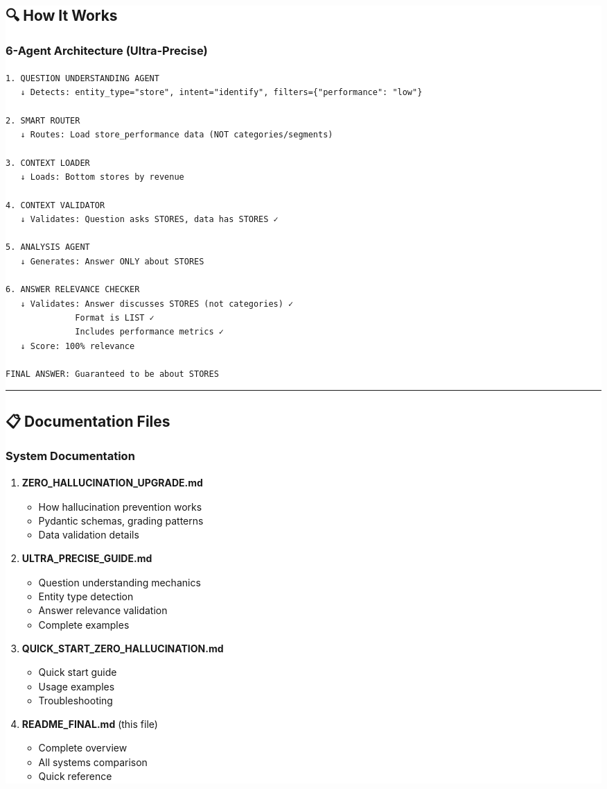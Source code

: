 
## 🔍 How It Works

### 6-Agent Architecture (Ultra-Precise)

```
1. QUESTION UNDERSTANDING AGENT
   ↓ Detects: entity_type="store", intent="identify", filters={"performance": "low"}

2. SMART ROUTER
   ↓ Routes: Load store_performance data (NOT categories/segments)

3. CONTEXT LOADER
   ↓ Loads: Bottom stores by revenue

4. CONTEXT VALIDATOR
   ↓ Validates: Question asks STORES, data has STORES ✓

5. ANALYSIS AGENT
   ↓ Generates: Answer ONLY about STORES

6. ANSWER RELEVANCE CHECKER
   ↓ Validates: Answer discusses STORES (not categories) ✓
              Format is LIST ✓
              Includes performance metrics ✓
   ↓ Score: 100% relevance

FINAL ANSWER: Guaranteed to be about STORES
```

---

## 📋 Documentation Files

### System Documentation
1. **ZERO_HALLUCINATION_UPGRADE.md**
   - How hallucination prevention works
   - Pydantic schemas, grading patterns
   - Data validation details

2. **ULTRA_PRECISE_GUIDE.md**
   - Question understanding mechanics
   - Entity type detection
   - Answer relevance validation
   - Complete examples

3. **QUICK_START_ZERO_HALLUCINATION.md**
   - Quick start guide
   - Usage examples
   - Troubleshooting

4. **README_FINAL.md** (this file)
   - Complete overview
   - All systems comparison
   - Quick reference
